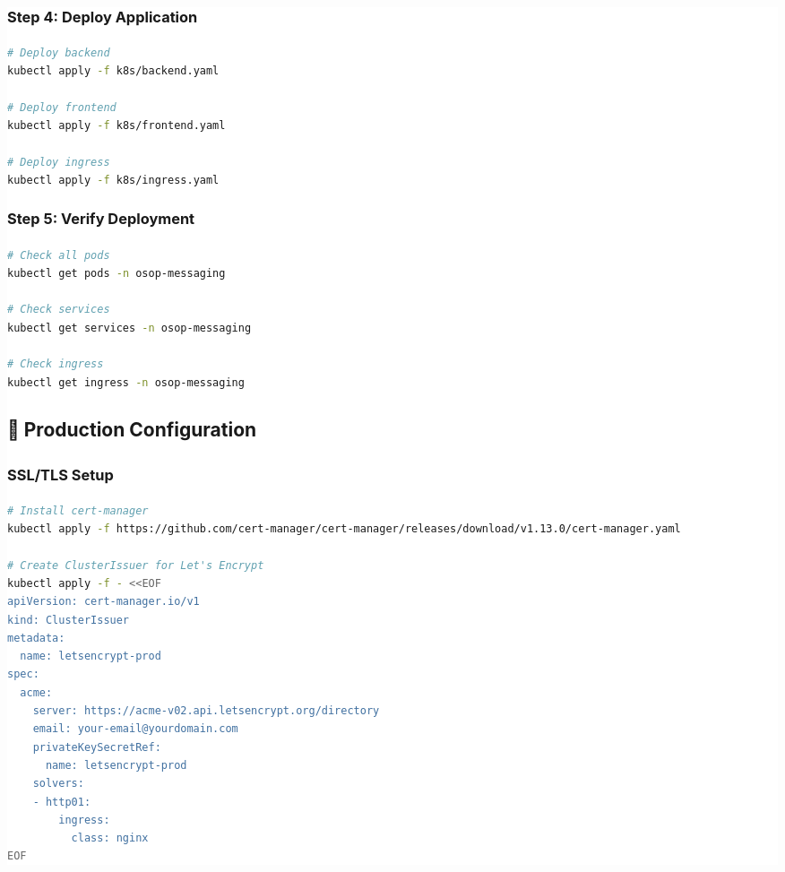 ### Step 4: Deploy Application
```bash
# Deploy backend
kubectl apply -f k8s/backend.yaml

# Deploy frontend
kubectl apply -f k8s/frontend.yaml

# Deploy ingress
kubectl apply -f k8s/ingress.yaml
```

### Step 5: Verify Deployment
```bash
# Check all pods
kubectl get pods -n osop-messaging

# Check services
kubectl get services -n osop-messaging

# Check ingress
kubectl get ingress -n osop-messaging
```

## 🔧 Production Configuration

### SSL/TLS Setup
```bash
# Install cert-manager
kubectl apply -f https://github.com/cert-manager/cert-manager/releases/download/v1.13.0/cert-manager.yaml

# Create ClusterIssuer for Let's Encrypt
kubectl apply -f - <<EOF
apiVersion: cert-manager.io/v1
kind: ClusterIssuer
metadata:
  name: letsencrypt-prod
spec:
  acme:
    server: https://acme-v02.api.letsencrypt.org/directory
    email: your-email@yourdomain.com
    privateKeySecretRef:
      name: letsencrypt-prod
    solvers:
    - http01:
        ingress:
          class: nginx
EOF
```
